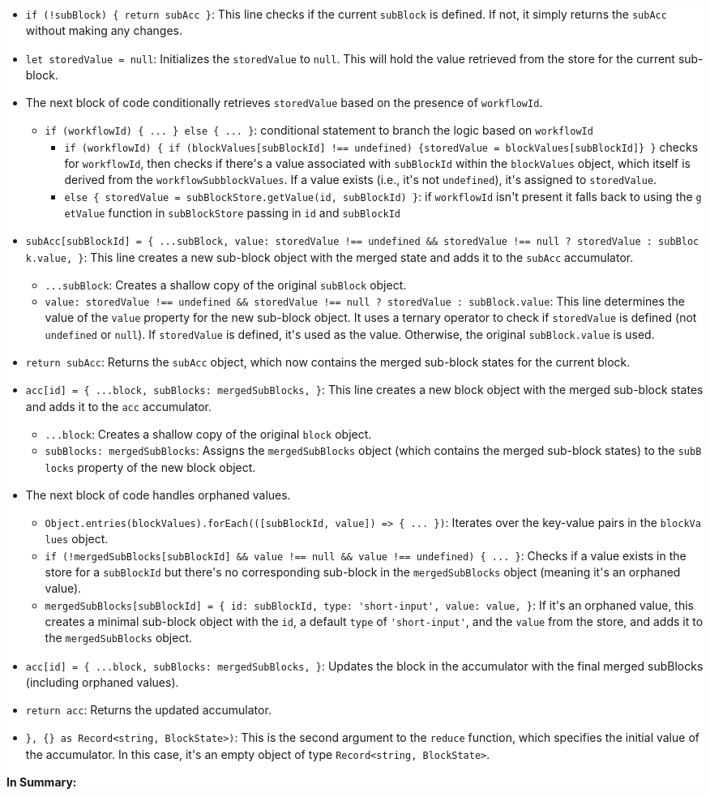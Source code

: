 - `if (!subBlock) { return subAcc }`:  This line checks if the current `subBlock` is defined.  If not, it simply returns the `subAcc` without making any changes.

- `let storedValue = null`: Initializes the `storedValue` to `null`. This will hold the value retrieved from the store for the current sub-block.

-  The next block of code conditionally retrieves `storedValue` based on the presence of `workflowId`.
    - `if (workflowId) { ... } else { ... }`: conditional statement to branch the logic based on `workflowId`
        - `if (workflowId) { if (blockValues[subBlockId] !== undefined) {storedValue = blockValues[subBlockId]} }` checks for `workflowId`, then checks if there's a value associated with `subBlockId` within the `blockValues` object, which itself is derived from the `workflowSubblockValues`. If a value exists (i.e., it's not `undefined`), it's assigned to `storedValue`.
        - `else { storedValue = subBlockStore.getValue(id, subBlockId) }`: if `workflowId` isn't present it falls back to using the `getValue` function in `subBlockStore` passing in `id` and `subBlockId`

- `subAcc[subBlockId] = { ...subBlock, value: storedValue !== undefined && storedValue !== null ? storedValue : subBlock.value, }`:  This line creates a new sub-block object with the merged state and adds it to the `subAcc` accumulator.
    - `...subBlock`: Creates a shallow copy of the original `subBlock` object.
    - `value: storedValue !== undefined && storedValue !== null ? storedValue : subBlock.value`:  This line determines the value of the `value` property for the new sub-block object. It uses a ternary operator to check if `storedValue` is defined (not `undefined` or `null`). If `storedValue` is defined, it's used as the value. Otherwise, the original `subBlock.value` is used.

- `return subAcc`: Returns the `subAcc` object, which now contains the merged sub-block states for the current block.

- `acc[id] = { ...block, subBlocks: mergedSubBlocks, }`: This line creates a new block object with the merged sub-block states and adds it to the `acc` accumulator.
    - `...block`: Creates a shallow copy of the original `block` object.
    - `subBlocks: mergedSubBlocks`: Assigns the `mergedSubBlocks` object (which contains the merged sub-block states) to the `subBlocks` property of the new block object.

-  The next block of code handles orphaned values.
    - `Object.entries(blockValues).forEach(([subBlockId, value]) => { ... })`: Iterates over the key-value pairs in the `blockValues` object.
    - `if (!mergedSubBlocks[subBlockId] && value !== null && value !== undefined) { ... }`:  Checks if a value exists in the store for a `subBlockId` but there's no corresponding sub-block in the `mergedSubBlocks` object (meaning it's an orphaned value).
    - `mergedSubBlocks[subBlockId] = { id: subBlockId, type: 'short-input', value: value, }`: If it's an orphaned value, this creates a minimal sub-block object with the `id`, a default `type` of `'short-input'`, and the `value` from the store, and adds it to the `mergedSubBlocks` object.

- `acc[id] = { ...block, subBlocks: mergedSubBlocks, }`:  Updates the block in the accumulator with the final merged subBlocks (including orphaned values).

- `return acc`: Returns the updated accumulator.

- `}, {} as Record<string, BlockState>)`:  This is the second argument to the `reduce` function, which specifies the initial value of the accumulator. In this case, it's an empty object of type `Record<string, BlockState>`.

**In Summary:**
